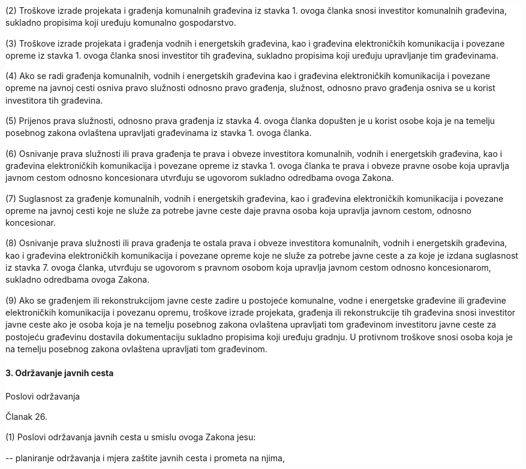 \(2\) Troškove izrade projekata i građenja komunalnih građevina iz
stavka 1. ovoga članka snosi investitor komunalnih građevina, sukladno
propisima koji uređuju komunalno gospodarstvo.

\(3\) Troškove izrade projekata i građenja vodnih i energetskih
građevina, kao i građevina elektroničkih komunikacija i povezane opreme
iz stavka 1. ovoga članka snosi investitor tih građevina, sukladno
propisima koji uređuju upravljanje tim građevinama.

\(4\) Ako se radi građenja komunalnih, vodnih i energetskih građevina
kao i građevina elektroničkih komunikacija i povezane opreme na javnoj
cesti osniva pravo služnosti odnosno pravo građenja, služnost, odnosno
pravo građenja osniva se u korist investitora tih građevina.

\(5\) Prijenos prava služnosti, odnosno prava građenja iz stavka 4.
ovoga članka dopušten je u korist osobe koja je na temelju posebnog
zakona ovlaštena upravljati građevinama iz stavka 1. ovoga članka.

\(6\) Osnivanje prava služnosti ili prava građenja te prava i obveze
investitora komunalnih, vodnih i energetskih građevina, kao i građevina
elektroničkih komunikacija i povezane opreme iz stavka 1. ovoga članka
te prava i obveze pravne osobe koja upravlja javnom cestom odnosno
koncesionara utvrđuju se ugovorom sukladno odredbama ovoga Zakona.

\(7\) Suglasnost za građenje komunalnih, vodnih i energetskih građevina,
kao i građevina elektroničkih komunikacija i povezane opreme na javnoj
cesti koje ne služe za potrebe javne ceste daje pravna osoba koja
upravlja javnom cestom, odnosno koncesionar.

\(8\) Osnivanje prava služnosti ili prava građenja te ostala prava i
obveze investitora komunalnih, vodnih i energetskih građevina, kao i
građevina elektroničkih komunikacija i povezane opreme koje ne služe za
potrebe javne ceste a za koje je izdana suglasnost iz stavka 7. ovoga
članka, utvrđuju se ugovorom s pravnom osobom koja upravlja javnom
cestom odnosno koncesionarom, sukladno odredbama ovoga Zakona.

\(9\) Ako se građenjem ili rekonstrukcijom javne ceste zadire u
postojeće komunalne, vodne i energetske građevine ili građevine
elektroničkih komunikacija i povezanu opremu, troškove izrade projekata,
građenja ili rekonstrukcije tih građevina snosi investitor javne ceste
ako je osoba koja je na temelju posebnog zakona ovlaštena upravljati tom
građevinom investitoru javne ceste za postojeću građevinu dostavila
dokumentaciju sukladno propisima koji uređuju gradnju. U protivnom
troškove snosi osoba koja je na temelju posebnog zakona ovlaštena
upravljati tom građevinom.

#### 3. Održavanje javnih cesta

Poslovi održavanja

Članak 26.

\(1\) Poslovi održavanja javnih cesta u smislu ovoga Zakona jesu:

-- planiranje održavanja i mjera zaštite javnih cesta i prometa na
njima,
